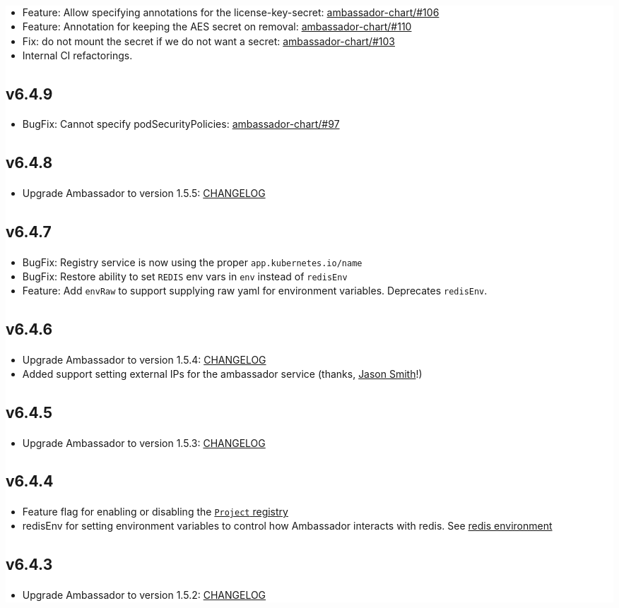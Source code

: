 - Feature: Allow specifying annotations for the license-key-secret: [ambassador-chart/#106](https://github.com/datawire/ambassador-chart/issues/106)
- Feature: Annotation for keeping the AES secret on removal: [ambassador-chart/#110](https://github.com/datawire/ambassador-chart/issues/110)
- Fix: do not mount the secret if we do not want a secret: [ambassador-chart/#103](https://github.com/datawire/ambassador-chart/issues/103)
- Internal CI refactorings.

## v6.4.9

- BugFix: Cannot specify podSecurityPolicies: [ambassador-chart/#97](https://github.com/datawire/ambassador-chart/issues/97)

## v6.4.8

- Upgrade Ambassador to version 1.5.5: [CHANGELOG](https://github.com/datawire/ambassador/blob/master/CHANGELOG.md)

## v6.4.7

- BugFix: Registry service is now using the proper `app.kubernetes.io/name`
- BugFix: Restore ability to set `REDIS` env vars in `env` instead of `redisEnv`
- Feature: Add `envRaw` to support supplying raw yaml for environment variables. Deprecates `redisEnv`.

## v6.4.6

- Upgrade Ambassador to version 1.5.4: [CHANGELOG](https://github.com/datawire/ambassador/blob/master/CHANGELOG.md)
- Added support setting external IPs for the ambassador service (thanks, [Jason Smith](https://github.com/jasons42)!)

## v6.4.5

- Upgrade Ambassador to version 1.5.3: [CHANGELOG](https://github.com/datawire/ambassador/blob/master/CHANGELOG.md)

## v6.4.4

- Feature flag for enabling or disabling the [`Project` registry](https://www.getambassador.io/docs/edge-stack/latest/topics/using/projects/)
- redisEnv for setting environment variables to control how Ambassador interacts with redis. See [redis environment](https://www.getambassador.io/docs/edge-stack/latest/topics/running/environment/#redis)

## v6.4.3

- Upgrade Ambassador to version 1.5.2: [CHANGELOG](https://github.com/datawire/ambassador/blob/master/CHANGELOG.md)
